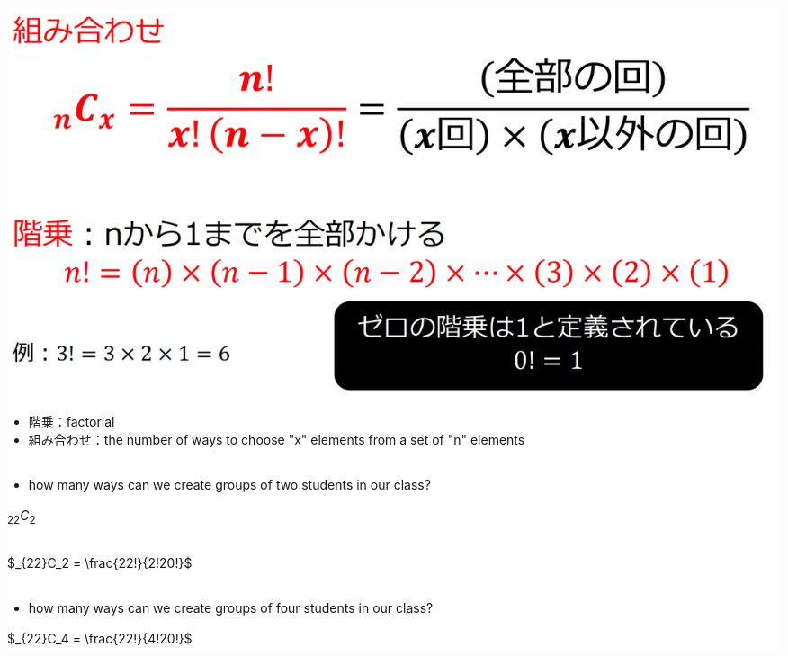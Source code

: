 ![width:800](images/combination.png)

- 階乗：factorial
- 組み合わせ：the number of ways to choose "x" elements from a set of "n" elements

##

- how many ways can we create groups of two students in our class?

<large>

$_{22}C_2$

##

<medium> 

$_{22}C_2 = \frac{22!}{2!20!}$

</medium>


##

- how many ways can we create groups of four students in our class?


<medium> 

$_{22}C_4 = \frac{22!}{4!20!}$

</medium>


##
